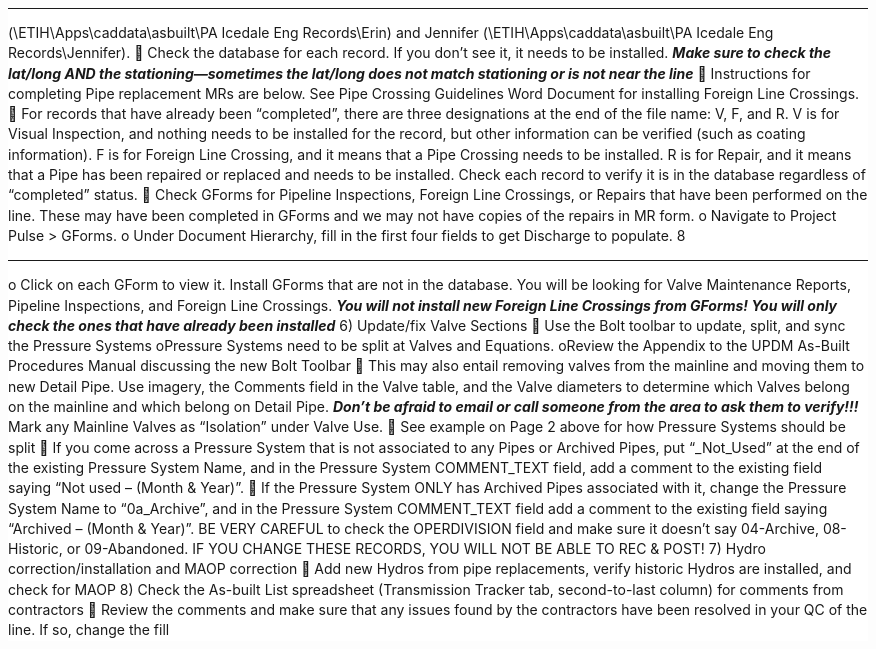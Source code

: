 
---


(\ETIH\Apps\caddata\asbuilt\PA Icedale Eng Records\Erin) and Jennifer
(\ETIH\Apps\caddata\asbuilt\PA Icedale Eng Records\Jennifer).
 Check the database for each record. If you don’t see it, it needs to be
installed. ***Make sure to check the lat/long AND the
stationing—sometimes the lat/long does not match stationing or is not near
the line***
 Instructions for completing Pipe replacement MRs are below. See Pipe
Crossing Guidelines Word Document for installing Foreign Line Crossings.
 For records that have already been “completed”, there are three
designations at the end of the file name: V, F, and R. V is for Visual
Inspection, and nothing needs to be installed for the record, but other
information can be verified (such as coating information). F is for Foreign
Line Crossing, and it means that a Pipe Crossing needs to be installed. R is for
Repair, and it means that a Pipe has been repaired or replaced and needs to
be installed. Check each record to verify it is in the database regardless of
“completed” status.
 Check GForms for Pipeline Inspections, Foreign Line Crossings, or Repairs
that have been performed on the line. These may have been completed in
GForms and we may not have copies of the repairs in MR form.
o Navigate to Project Pulse > GForms.
o Under Document Hierarchy, fill in the first four fields to get Discharge
to populate.
8


---


o Click on each GForm to view it. Install GForms that are not in the
database. You will be looking for Valve Maintenance Reports, Pipeline
Inspections, and Foreign Line Crossings. ***You will not install new
Foreign Line Crossings from GForms! You will only check the ones
that have already been installed***
6) Update/fix Valve Sections
 Use the Bolt toolbar to update, split, and sync the Pressure Systems
oPressure Systems need to be split at Valves and Equations.
oReview the Appendix to the UPDM As-Built Procedures Manual
discussing the new Bolt Toolbar
 This may also entail removing valves from the mainline and moving them to
new Detail Pipe. Use imagery, the Comments field in the Valve table, and the
Valve diameters to determine which Valves belong on the mainline and
which belong on Detail Pipe. ***Don’t be afraid to email or call someone
from the area to ask them to verify!!!*** Mark any Mainline Valves as
“Isolation” under Valve Use.
 See example on Page 2 above for how Pressure Systems should be split
 If you come across a Pressure System that is not associated to any Pipes or
Archived Pipes, put “_Not_Used” at the end of the existing Pressure System
Name, and in the Pressure System COMMENT_TEXT field, add a comment
to the existing field saying “Not used – (Month & Year)”.
 If the Pressure System ONLY has Archived Pipes associated with it, change
the Pressure System Name to “0a_Archive”, and in the Pressure System
COMMENT_TEXT field add a comment to the existing field saying “Archived
– (Month & Year)”. BE VERY CAREFUL to check the OPERDIVISION field and
make sure it doesn’t say 04-Archive, 08-Historic, or 09-Abandoned. IF YOU
CHANGE THESE RECORDS, YOU WILL NOT BE ABLE TO REC & POST!
7) Hydro correction/installation and MAOP correction
 Add new Hydros from pipe replacements, verify historic Hydros are installed,
and check for MAOP
8) Check the As-built List spreadsheet (Transmission Tracker tab, second-to-last
column) for comments from contractors
 Review the comments and make sure that any issues found by the
contractors have been resolved in your QC of the line. If so, change the fill